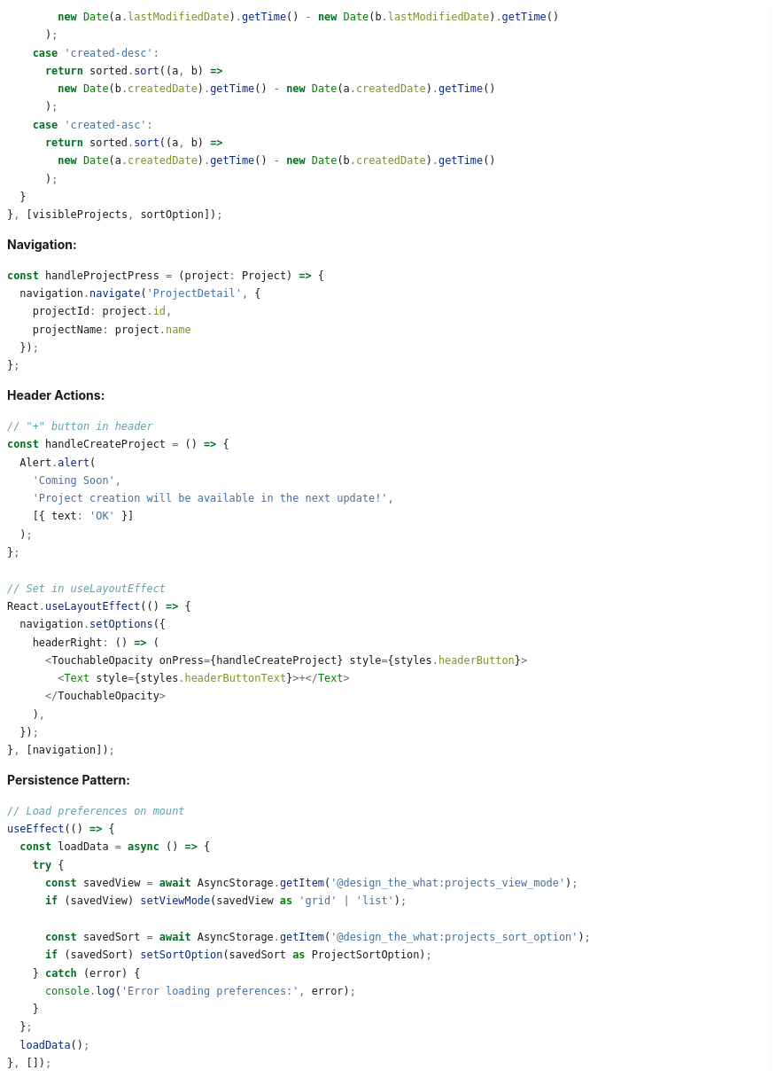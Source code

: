 ```typescript
        new Date(a.lastModifiedDate).getTime() - new Date(b.lastModifiedDate).getTime()
      );
    case 'created-desc':
      return sorted.sort((a, b) => 
        new Date(b.createdDate).getTime() - new Date(a.createdDate).getTime()
      );
    case 'created-asc':
      return sorted.sort((a, b) => 
        new Date(a.createdDate).getTime() - new Date(b.createdDate).getTime()
      );
  }
}, [visibleProjects, sortOption]);
```

**Navigation:**
```typescript
const handleProjectPress = (project: Project) => {
  navigation.navigate('ProjectDetail', { 
    projectId: project.id,
    projectName: project.name 
  });
};
```

**Header Actions:**
```typescript
// "+" button in header
const handleCreateProject = () => {
  Alert.alert(
    'Coming Soon',
    'Project creation will be available in the next update!',
    [{ text: 'OK' }]
  );
};

// Set in useLayoutEffect
React.useLayoutEffect(() => {
  navigation.setOptions({
    headerRight: () => (
      <TouchableOpacity onPress={handleCreateProject} style={styles.headerButton}>
        <Text style={styles.headerButtonText}>+</Text>
      </TouchableOpacity>
    ),
  });
}, [navigation]);
```

**Persistence Pattern:**
```typescript
// Load preferences on mount
useEffect(() => {
  const loadData = async () => {
    try {
      const savedView = await AsyncStorage.getItem('@design_the_what:projects_view_mode');
      if (savedView) setViewMode(savedView as 'grid' | 'list');
      
      const savedSort = await AsyncStorage.getItem('@design_the_what:projects_sort_option');
      if (savedSort) setSortOption(savedSort as ProjectSortOption);
    } catch (error) {
      console.log('Error loading preferences:', error);
    }
  };
  loadData();
}, []);

```